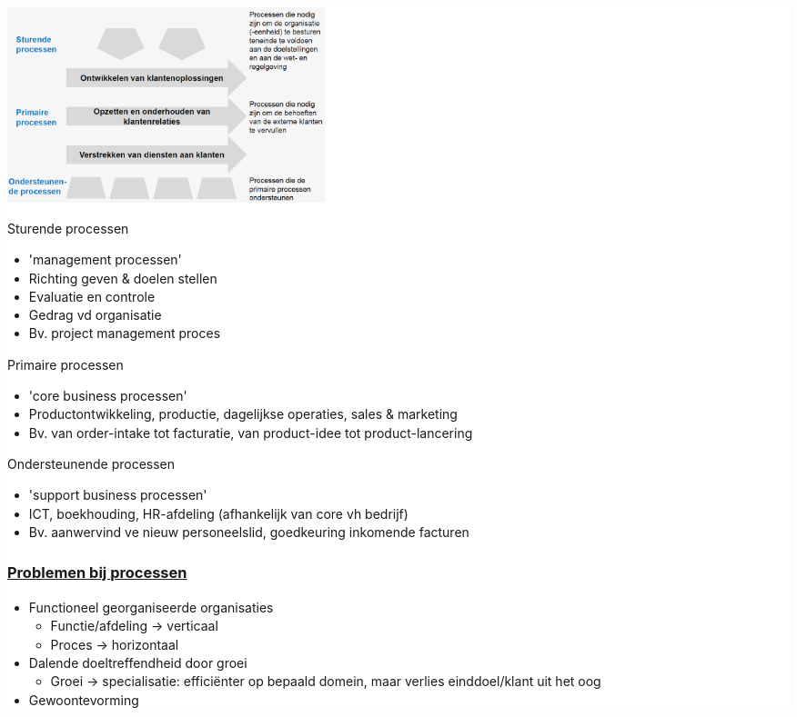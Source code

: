 <img src="afbeeldingen/6-procesmodel.png" width="350">

Sturende processen
- 'management processen'
- Richting geven & doelen stellen
- Evaluatie en controle
- Gedrag vd organisatie
- Bv. project management proces

Primaire processen
- 'core business processen'
- Productontwikkeling, productie, dagelijkse operaties, sales & marketing
- Bv. van order-intake tot facturatie, van product-idee tot product-lancering

Ondersteunende processen
- 'support business processen'
- ICT, boekhouding, HR-afdeling (afhankelijk van core vh bedrijf)
- Bv. aanwervind ve nieuw personeelslid, goedkeuring inkomende facturen

### <u>Problemen bij processen</u>  

- Functioneel georganiseerde organisaties
  - Functie/afdeling → verticaal
  - Proces → horizontaal
- Dalende doeltreffendheid door groei
  - Groei → specialisatie: efficiënter op bepaald domein, maar verlies einddoel/klant uit het oog
- Gewoontevorming
